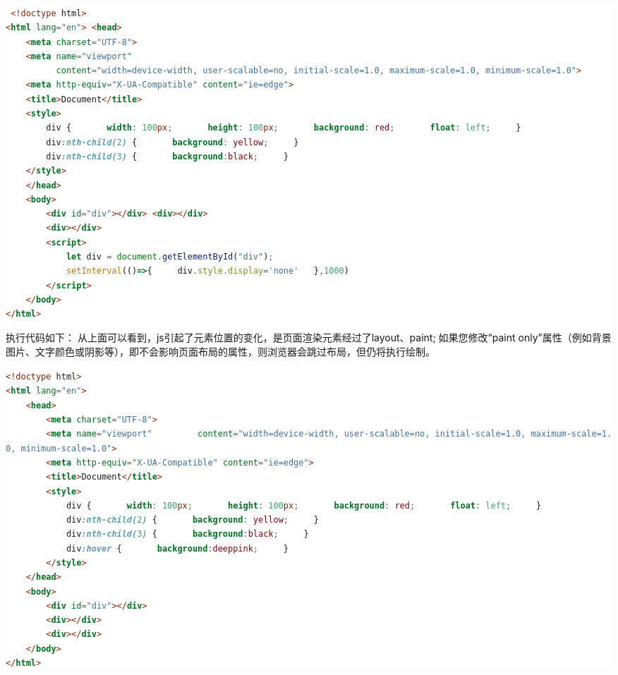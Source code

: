 ```html
 <!doctype html> 
<html lang="en"> <head>   
    <meta charset="UTF-8">   
    <meta name="viewport"         
          content="width=device-width, user-scalable=no, initial-scale=1.0, maximum-scale=1.0, minimum-scale=1.0">   
    <meta http-equiv="X-UA-Compatible" content="ie=edge">   
    <title>Document</title>   
    <style>     
        div {       width: 100px;       height: 100px;       background: red;       float: left;     }     
        div:nth-child(2) {       background: yellow;     }     
        div:nth-child(3) {       background:black;     }   
    </style> 
    </head> 
    <body> 
        <div id="div"></div> <div></div> 
        <div></div> 
        <script>   
            let div = document.getElementById("div");   
            setInterval(()=>{     div.style.display='none'   },1000) 
        </script> 
    </body> 
</html>  
```



执行代码如下：  从上面可以看到，js引起了元素位置的变化，是页面渲染元素经过了layout、paint;  如果您修改“paint only”属性（例如背景图片、文字颜色或阴影等），即不会影响页面布局的属性，则浏览器会跳过布局，但仍将执行绘制。 

```html
<!doctype html> 
<html lang="en"> 
    <head>   
        <meta charset="UTF-8">   
        <meta name="viewport"         content="width=device-width, user-scalable=no, initial-scale=1.0, maximum-scale=1.0, minimum-scale=1.0">   
        <meta http-equiv="X-UA-Compatible" content="ie=edge">   
        <title>Document</title>   
        <style>     
            div {       width: 100px;       height: 100px;       background: red;       float: left;     }     
            div:nth-child(2) {       background: yellow;     }     
            div:nth-child(3) {       background:black;     }     
            div:hover {       background:deeppink;     }   
        </style> 
    </head> 
    <body> 
        <div id="div"></div> 
        <div></div> 
        <div></div> 
    </body> 
</html>  
```

